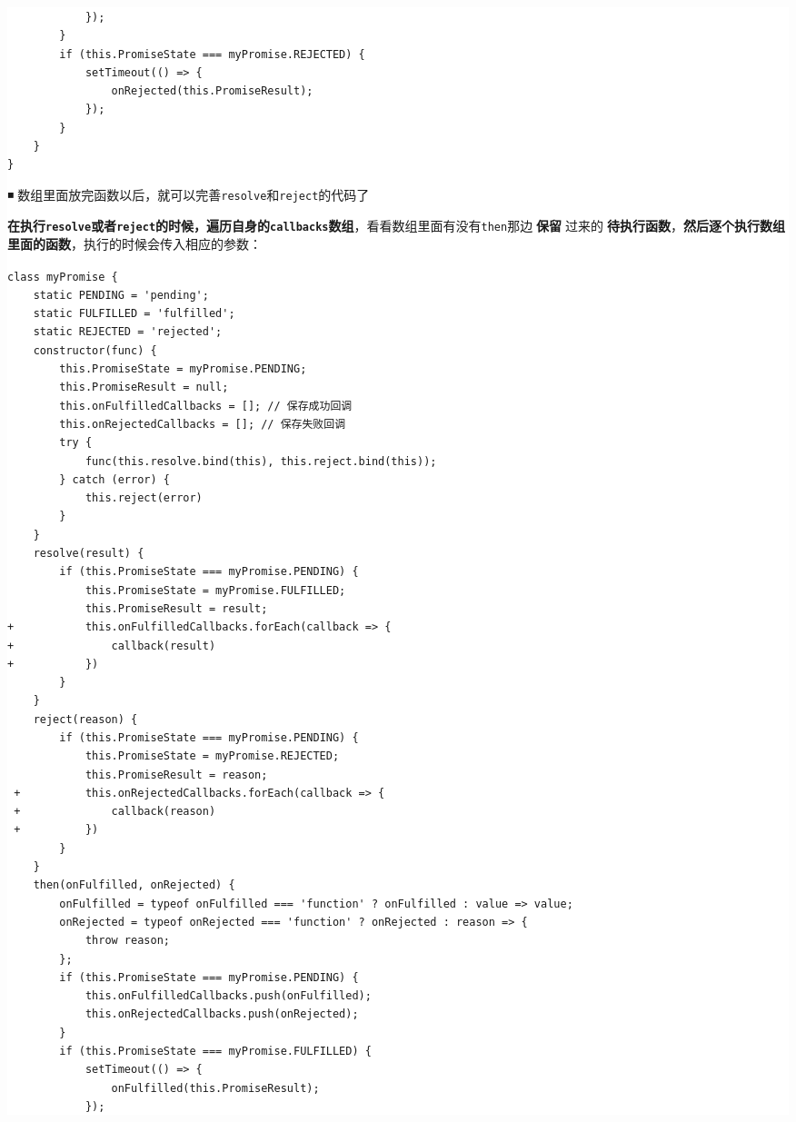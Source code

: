 ```
            });
        }
        if (this.PromiseState === myPromise.REJECTED) {
            setTimeout(() => {
                onRejected(this.PromiseResult);
            });
        }
    }
}

```

◾ 数组里面放完函数以后，就可以完善`resolve`和`reject`的代码了

**在执行`resolve`或者`reject`的时候，遍历自身的`callbacks`数组**，看看数组里面有没有`then`那边 **保留** 过来的 **待执行函数**，**然后逐个执行数组里面的函数**，执行的时候会传入相应的参数：

```
class myPromise {
    static PENDING = 'pending';
    static FULFILLED = 'fulfilled';
    static REJECTED = 'rejected';
    constructor(func) {
        this.PromiseState = myPromise.PENDING;
        this.PromiseResult = null;
        this.onFulfilledCallbacks = []; // 保存成功回调
        this.onRejectedCallbacks = []; // 保存失败回调
        try {
            func(this.resolve.bind(this), this.reject.bind(this));
        } catch (error) {
            this.reject(error)
        }
    }
    resolve(result) {
        if (this.PromiseState === myPromise.PENDING) {
            this.PromiseState = myPromise.FULFILLED;
            this.PromiseResult = result;
+           this.onFulfilledCallbacks.forEach(callback => {
+               callback(result)
+           })
        }
    }
    reject(reason) {
        if (this.PromiseState === myPromise.PENDING) {
            this.PromiseState = myPromise.REJECTED;
            this.PromiseResult = reason;
 +          this.onRejectedCallbacks.forEach(callback => {
 +              callback(reason)
 +          })
        }
    }
    then(onFulfilled, onRejected) {
        onFulfilled = typeof onFulfilled === 'function' ? onFulfilled : value => value;
        onRejected = typeof onRejected === 'function' ? onRejected : reason => {
            throw reason;
        };
        if (this.PromiseState === myPromise.PENDING) {
            this.onFulfilledCallbacks.push(onFulfilled);
            this.onRejectedCallbacks.push(onRejected);
        }
        if (this.PromiseState === myPromise.FULFILLED) {
            setTimeout(() => {
                onFulfilled(this.PromiseResult);
            });
```